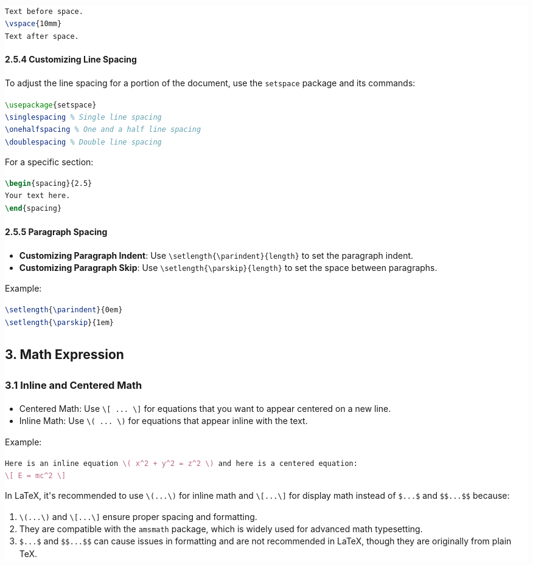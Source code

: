 ```latex
Text before space.
\vspace{10mm}
Text after space.
```

#### 2.5.4 Customizing Line Spacing

To adjust the line spacing for a portion of the document, use the `setspace` package and its commands:

```latex
\usepackage{setspace}
\singlespacing % Single line spacing
\onehalfspacing % One and a half line spacing
\doublespacing % Double line spacing
```

For a specific section:

```latex
\begin{spacing}{2.5}
Your text here.
\end{spacing}
```

#### 2.5.5 Paragraph Spacing

- **Customizing Paragraph Indent**: Use `\setlength{\parindent}{length}` to set the paragraph indent.
- **Customizing Paragraph Skip**: Use `\setlength{\parskip}{length}` to set the space between paragraphs.

Example:

```latex
\setlength{\parindent}{0em}
\setlength{\parskip}{1em}
```

## 3. Math Expression

### 3.1 Inline and Centered Math

- Centered Math: Use `\[ ... \]` for equations that you want to appear centered on a new line.
- Inline Math: Use `\( ... \)` for equations that appear inline with the text.

Example:

```Latex
Here is an inline equation \( x^2 + y^2 = z^2 \) and here is a centered equation:
\[ E = mc^2 \]
```

In LaTeX, it's recommended to use `\(...\)` for inline math and `\[...\]` for display math instead of `$...$` and `$$...$$` because:

1. `\(...\)` and `\[...\]` ensure proper spacing and formatting.
2. They are compatible with the `amsmath` package, which is widely used for advanced math typesetting.
3. `$...$` and `$$...$$` can cause issues in formatting and are not recommended in LaTeX, though they are originally from plain TeX.


[//]: # (Thanks to NaoPross for his template on HSR-Stud who encouraged me to write this doc)
